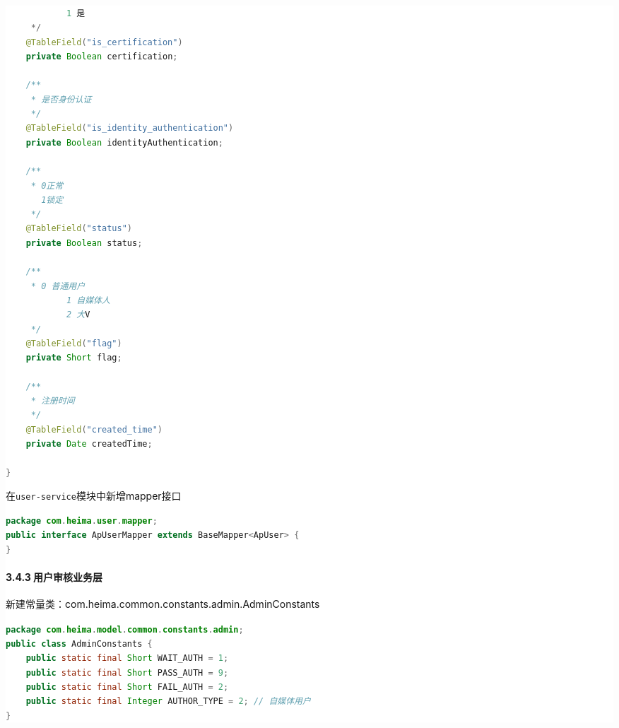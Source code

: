 ```java
            1 是
     */
    @TableField("is_certification")
    private Boolean certification;

    /**
     * 是否身份认证
     */
    @TableField("is_identity_authentication")
    private Boolean identityAuthentication;

    /**
     * 0正常
       1锁定
     */
    @TableField("status")
    private Boolean status;

    /**
     * 0 普通用户
            1 自媒体人
            2 大V
     */
    @TableField("flag")
    private Short flag;

    /**
     * 注册时间
     */
    @TableField("created_time")
    private Date createdTime;

}
```

在`user-service`模块中新增mapper接口

```java
package com.heima.user.mapper;
public interface ApUserMapper extends BaseMapper<ApUser> {
}
```

#### 3.4.3 用户审核业务层

新建常量类：com.heima.common.constants.admin.AdminConstants

```java
package com.heima.model.common.constants.admin;
public class AdminConstants {
    public static final Short WAIT_AUTH = 1;
    public static final Short PASS_AUTH = 9;
    public static final Short FAIL_AUTH = 2;
    public static final Integer AUTHOR_TYPE = 2; // 自媒体用户
}
```
